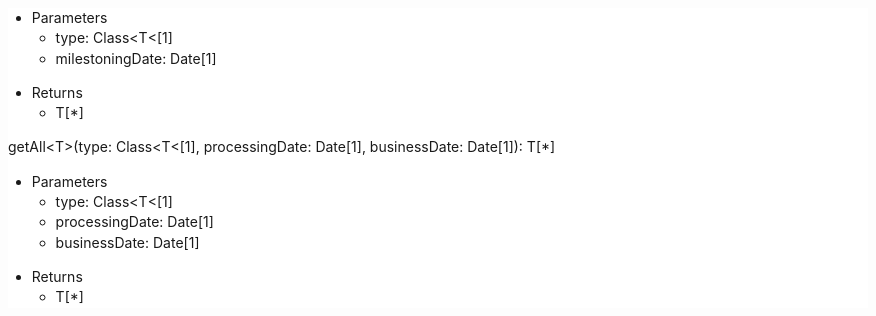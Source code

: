 <div class="pureGrammar-functionDetails">
<div class="pureGrammar-functionParameters">

- <span class="pureGrammar-parametersLabel">Parameters</span>
  - <span class="pureGrammar-parameterName">type</span>: <span class="pureGrammar-genericType">Class&#60;<span class="pureGrammar-genericType">T</span>&#60;</span>[<span class="pureGrammar-multiplicity">1</span>]
  - <span class="pureGrammar-parameterName">milestoningDate</span>: <span class="pureGrammar-genericType">Date</span>[<span class="pureGrammar-multiplicity">1</span>]

</div>
<div class="pureGrammar-functionReturns">

- <span class="pureGrammar-returnsLabel">Returns</span>
  - <span class="pureGrammar-genericType">T</span>[<span class="pureGrammar-multiplicity">&#42;</span>]

</div>
<div class="pureGrammar-functionUsage">

</div>
</div>
</div>

<div class="pureGrammar-function"><div class="pureGrammar-functionSignature"><span class="pureGrammar-functionName">getAll</span>&#60;T&#62;(<span class="pureGrammar-functionVariable">type</span>: <span class="pureGrammar-genericType">Class&#60;<span class="pureGrammar-genericType">T</span>&#60;</span>[<span class="pureGrammar-multiplicity">1</span>], <span class="pureGrammar-functionVariable">processingDate</span>: <span class="pureGrammar-genericType">Date</span>[<span class="pureGrammar-multiplicity">1</span>], <span class="pureGrammar-functionVariable">businessDate</span>: <span class="pureGrammar-genericType">Date</span>[<span class="pureGrammar-multiplicity">1</span>]): <span class="pureGrammar-genericType">T</span>[<span class="pureGrammar-multiplicity">&#42;</span>]</div>

<div class="pureGrammar-functionDetails">
<div class="pureGrammar-functionParameters">

- <span class="pureGrammar-parametersLabel">Parameters</span>
  - <span class="pureGrammar-parameterName">type</span>: <span class="pureGrammar-genericType">Class&#60;<span class="pureGrammar-genericType">T</span>&#60;</span>[<span class="pureGrammar-multiplicity">1</span>]
  - <span class="pureGrammar-parameterName">processingDate</span>: <span class="pureGrammar-genericType">Date</span>[<span class="pureGrammar-multiplicity">1</span>]
  - <span class="pureGrammar-parameterName">businessDate</span>: <span class="pureGrammar-genericType">Date</span>[<span class="pureGrammar-multiplicity">1</span>]

</div>
<div class="pureGrammar-functionReturns">

- <span class="pureGrammar-returnsLabel">Returns</span>
  - <span class="pureGrammar-genericType">T</span>[<span class="pureGrammar-multiplicity">&#42;</span>]

</div>
<div class="pureGrammar-functionUsage">

</div>
</div>
</div>
